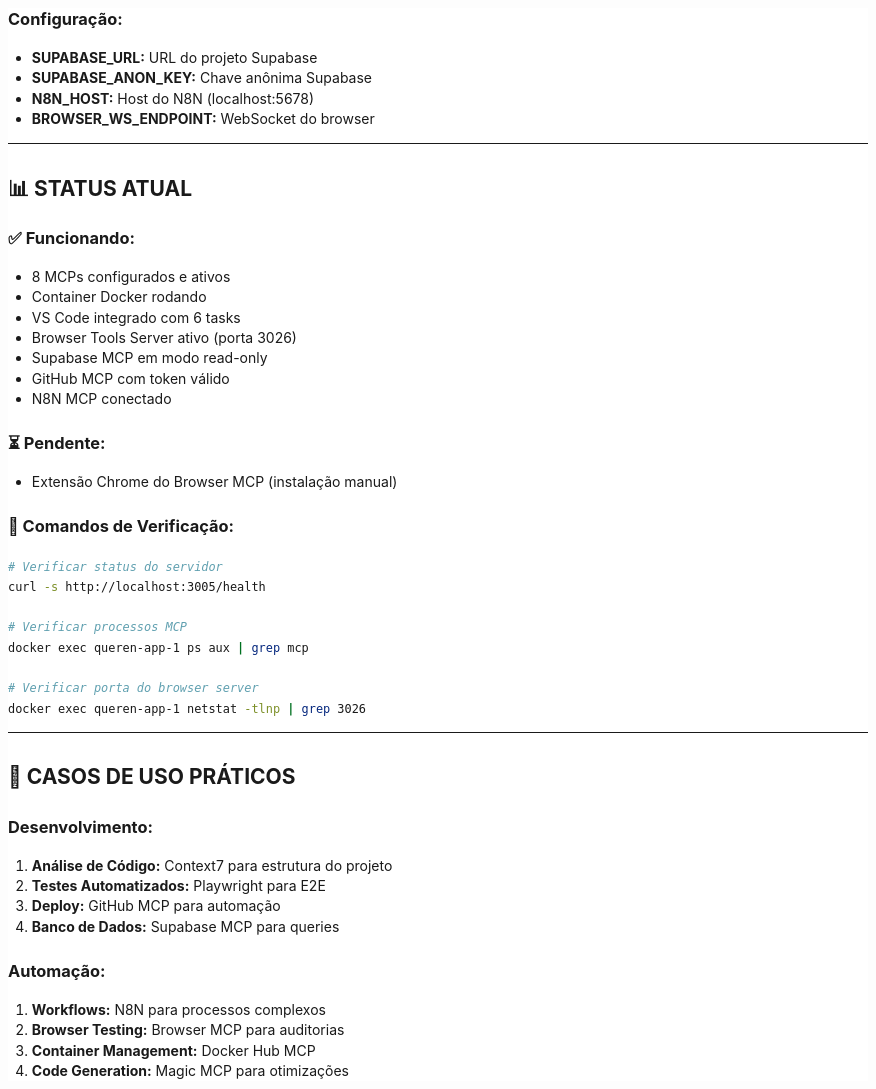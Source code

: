 ### Configuração:
- **SUPABASE_URL:** URL do projeto Supabase
- **SUPABASE_ANON_KEY:** Chave anônima Supabase
- **N8N_HOST:** Host do N8N (localhost:5678)
- **BROWSER_WS_ENDPOINT:** WebSocket do browser

---

## 📊 STATUS ATUAL

### ✅ Funcionando:
- 8 MCPs configurados e ativos
- Container Docker rodando
- VS Code integrado com 6 tasks
- Browser Tools Server ativo (porta 3026)
- Supabase MCP em modo read-only
- GitHub MCP com token válido
- N8N MCP conectado

### ⏳ Pendente:
- Extensão Chrome do Browser MCP (instalação manual)

### 🔧 Comandos de Verificação:
```bash
# Verificar status do servidor
curl -s http://localhost:3005/health

# Verificar processos MCP
docker exec queren-app-1 ps aux | grep mcp

# Verificar porta do browser server
docker exec queren-app-1 netstat -tlnp | grep 3026
```

---

## 🎯 CASOS DE USO PRÁTICOS

### Desenvolvimento:
1. **Análise de Código:** Context7 para estrutura do projeto
2. **Testes Automatizados:** Playwright para E2E
3. **Deploy:** GitHub MCP para automação
4. **Banco de Dados:** Supabase MCP para queries

### Automação:
1. **Workflows:** N8N para processos complexos
2. **Browser Testing:** Browser MCP para auditorias
3. **Container Management:** Docker Hub MCP
4. **Code Generation:** Magic MCP para otimizações
